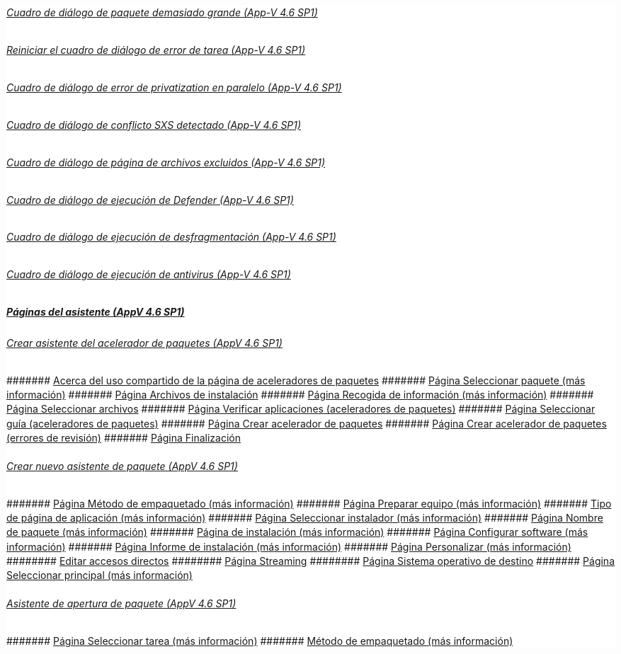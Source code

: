 ###### [Cuadro de diálogo de paquete demasiado grande (App-V 4.6 SP1)](oversized-package-dialog-box--app-v-46-sp1-.md)
###### [Reiniciar el cuadro de diálogo de error de tarea (App-V 4.6 SP1)](restart-task-failure-dialog-box--app-v-46-sp1-.md)
###### [Cuadro de diálogo de error de privatization en paralelo (App-V 4.6 SP1)](side-by-side-privatization-failed-dialog-box--app-v-46-sp1-.md)
###### [Cuadro de diálogo de conflicto SXS detectado (App-V 4.6 SP1)](sxs-conflict-detected-dialog-box--app-v-46-sp1-.md)
###### [Cuadro de diálogo de página de archivos excluidos (App-V 4.6 SP1)](files-excluded-page-dialog-box--app-v-46-sp1-.md)
###### [Cuadro de diálogo de ejecución de Defender (App-V 4.6 SP1)](defender-running-dialog-box--app-v-46-sp1-.md)
###### [Cuadro de diálogo de ejecución de desfragmentación (App-V 4.6 SP1)](defrag-running-dialog-box--app-v-46-sp1-.md)
###### [Cuadro de diálogo de ejecución de antivirus (App-V 4.6 SP1)](antivirus-running-dialog-box--app-v-46-sp1-.md)
##### [Páginas del asistente (AppV 4.6 SP1)](wizard-pages--appv-46-sp1-.md)
###### [Crear asistente del acelerador de paquetes (AppV 4.6 SP1)](create-package-accelerator-wizard--appv-46-sp1-.md)
####### [Acerca del uso compartido de la página de aceleradores de paquetes](about-sharing-package-accelerators-page.md)
####### [Página Seleccionar paquete (más información)](select-package--learn-more--page.md)
####### [Página Archivos de instalación](installation-files-page.md)
####### [Página Recogida de información (más información)](gathering-information-page--learn-more-.md)
####### [Página Seleccionar archivos](select-files-page.md)
####### [Página Verificar aplicaciones (aceleradores de paquetes)](verify-applications-page--package-accelerators-.md)
####### [Página Seleccionar guía (aceleradores de paquetes)](select-guidance-page--package-accelerators-.md)
####### [Página Crear acelerador de paquetes](create-package-accelerator-page.md)
####### [Página Crear acelerador de paquetes (errores de revisión)](create-package-accelerator--review-errors--page.md)
####### [Página Finalización](completion-page.md)
###### [Crear nuevo asistente de paquete (AppV 4.6 SP1)](create-new-package-wizard---appv-46-sp1-.md)
####### [Página Método de empaquetado (más información)](packaging-method-page--learn-more-.md)
####### [Página Preparar equipo (más información)](prepare-computer-page--learn-more-.md)
####### [Tipo de página de aplicación (más información)](type-of-application-page--learn-more-.md)
####### [Página Seleccionar instalador (más información)](select-installer-page--learn-more-.md)
####### [Página Nombre de paquete (más información)](package-name-page---learn-more-.md)
####### [Página de instalación (más información)](installation-page--learn-more-.md)
####### [Página Configurar software (más información)](configure-software-page--learn-more-.md)
####### [Página Informe de instalación (más información)](installation-report-page--learn-more-.md)
####### [Página Personalizar (más información)](customize-page--learn-more-.md)
######## [Editar accesos directos](edit-shortcuts-learn-more.md)
######## [Página Streaming](streaming-page-learn-more.md)
######## [Página Sistema operativo de destino](target-os-page-learn-more.md)
####### [Página Seleccionar principal (más información)](select-primary-page--learn-more-.md)
###### [Asistente de apertura de paquete (AppV 4.6 SP1)](open-package-wizard---appv-46-sp1-.md)
####### [Página Seleccionar tarea (más información)](select-task-page--learn-more-.md)
####### [Método de empaquetado (más información)](packaging-method--learn-more-.md)